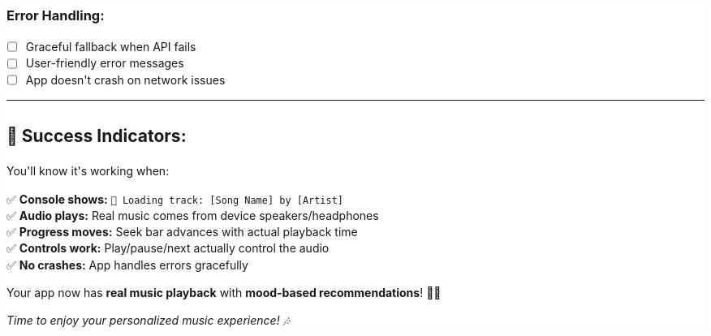 ### **Error Handling:**

- [ ] Graceful fallback when API fails
- [ ] User-friendly error messages
- [ ] App doesn't crash on network issues

---

## 🎉 **Success Indicators:**

You'll know it's working when:

✅ **Console shows:** `🎵 Loading track: [Song Name] by [Artist]`  
✅ **Audio plays:** Real music comes from device speakers/headphones  
✅ **Progress moves:** Seek bar advances with actual playback time  
✅ **Controls work:** Play/pause/next actually control the audio  
✅ **No crashes:** App handles errors gracefully

Your app now has **real music playback** with **mood-based recommendations**! 🎵📱

_Time to enjoy your personalized music experience! 🎶_
